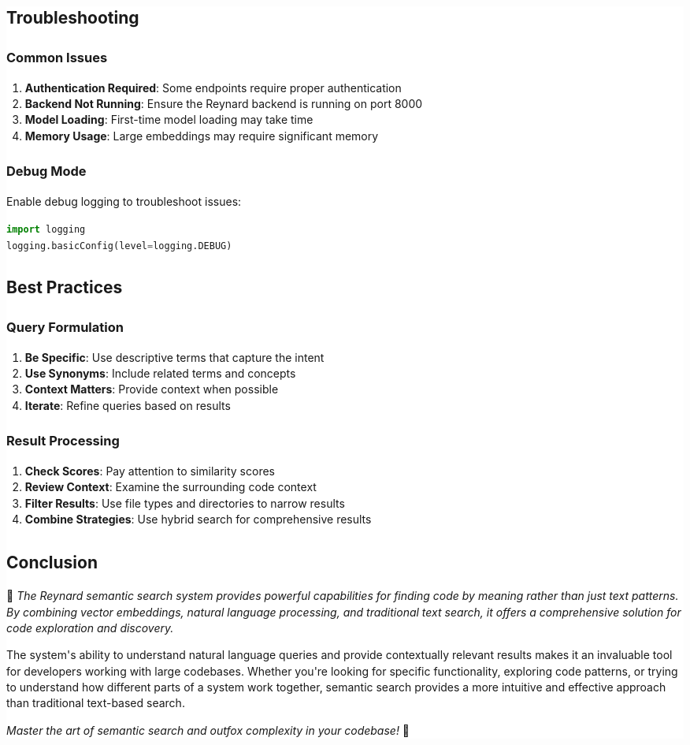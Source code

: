 ## Troubleshooting

### Common Issues

1. **Authentication Required**: Some endpoints require proper authentication
2. **Backend Not Running**: Ensure the Reynard backend is running on port 8000
3. **Model Loading**: First-time model loading may take time
4. **Memory Usage**: Large embeddings may require significant memory

### Debug Mode

Enable debug logging to troubleshoot issues:

```python
import logging
logging.basicConfig(level=logging.DEBUG)
```

## Best Practices

### Query Formulation

1. **Be Specific**: Use descriptive terms that capture the intent
2. **Use Synonyms**: Include related terms and concepts
3. **Context Matters**: Provide context when possible
4. **Iterate**: Refine queries based on results

### Result Processing

1. **Check Scores**: Pay attention to similarity scores
2. **Review Context**: Examine the surrounding code context
3. **Filter Results**: Use file types and directories to narrow results
4. **Combine Strategies**: Use hybrid search for comprehensive results

## Conclusion

🦊 _The Reynard semantic search system provides powerful capabilities for finding code by meaning rather than just text patterns. By combining vector embeddings, natural language processing, and traditional text search, it offers a comprehensive solution for code exploration and discovery._

The system's ability to understand natural language queries and provide contextually relevant results makes it an invaluable tool for developers working with large codebases. Whether you're looking for specific functionality, exploring code patterns, or trying to understand how different parts of a system work together, semantic search provides a more intuitive and effective approach than traditional text-based search.

_Master the art of semantic search and outfox complexity in your codebase!_ 🦊
